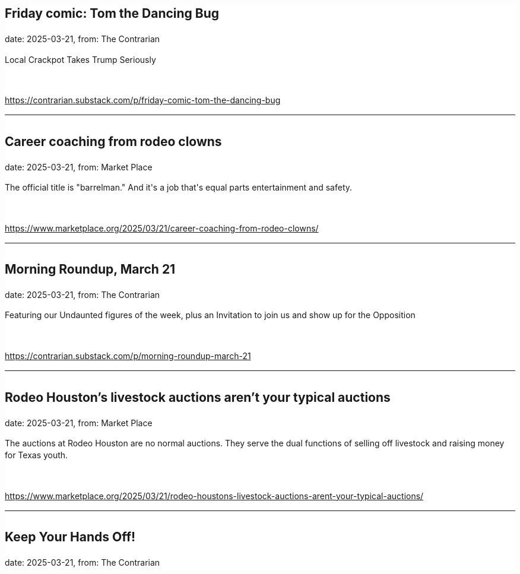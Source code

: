 ## Friday comic: Tom the Dancing Bug

date: 2025-03-21, from: The Contrarian

Local Crackpot Takes Trump Seriously 

<br> 

<https://contrarian.substack.com/p/friday-comic-tom-the-dancing-bug>

---

## Career coaching from rodeo clowns

date: 2025-03-21, from: Market Place

The official title is "barrelman." And it's a job that's equal parts entertainment and safety. 

<br> 

<https://www.marketplace.org/2025/03/21/career-coaching-from-rodeo-clowns/>

---

## Morning Roundup, March 21

date: 2025-03-21, from: The Contrarian

Featuring our Undaunted figures of the week, plus an Invitation to join us and show up for the Opposition 

<br> 

<https://contrarian.substack.com/p/morning-roundup-march-21>

---

## Rodeo Houston’s livestock auctions aren’t your typical auctions

date: 2025-03-21, from: Market Place

The auctions at Rodeo Houston are no normal auctions. They serve the dual functions of selling off livestock and raising money for Texas youth. 

<br> 

<https://www.marketplace.org/2025/03/21/rodeo-houstons-livestock-auctions-arent-your-typical-auctions/>

---

## Keep Your Hands Off!

date: 2025-03-21, from: The Contrarian
